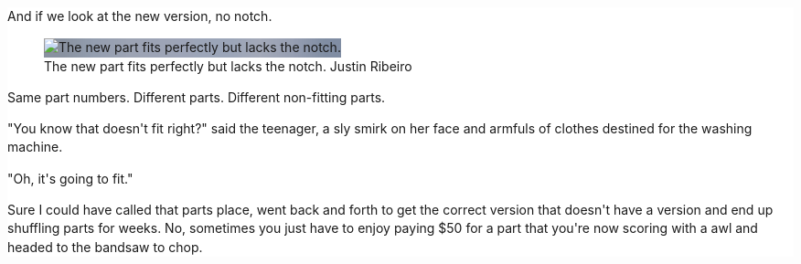 And if we look at the new version, no notch.

<figure aria-label="media" role="group" itemscope="" itemprop="associatedMedia" itemtype="http://schema.org/ImageObject">
  <picture>
    <source srcset="https://storage.googleapis.com/jdr-public-imgs/blog/20211207-lg-dryer-lint-new-part-640.webp 640w,
                    https://storage.googleapis.com/jdr-public-imgs/blog/20211207-lg-dryer-lint-new-part-800.webp 800w,
                    https://storage.googleapis.com/jdr-public-imgs/blog/20211207-lg-dryer-lint-new-part-1024.webp 1024w,
                    https://storage.googleapis.com/jdr-public-imgs/blog/20211207-lg-dryer-lint-new-part-1280.webp 1280w,
                    https://storage.googleapis.com/jdr-public-imgs/blog/20211207-lg-dryer-lint-new-part-1600.webp 1600w"
            sizes="(min-width: 800px) 800px, 100vw" type="image/webp">
    <source srcset="https://storage.googleapis.com/jdr-public-imgs/blog/20211207-lg-dryer-lint-new-part-640.jpg 640w,
                    https://storage.googleapis.com/jdr-public-imgs/blog/20211207-lg-dryer-lint-new-part-800.jpg 800w,
                    https://storage.googleapis.com/jdr-public-imgs/blog/20211207-lg-dryer-lint-new-part-1024.jpg 1024w,
                    https://storage.googleapis.com/jdr-public-imgs/blog/20211207-lg-dryer-lint-new-part-1280.jpg 1280w,
                    https://storage.googleapis.com/jdr-public-imgs/blog/20211207-lg-dryer-lint-new-part-1600.jpg 1600w"
            sizes="(min-width: 800px) 800px, 100vw" type="image/jpg">
    <img decoding="async" loading="lazy" width="800" height="538"
      style="background-size: cover; background-image: url('data:image/svg+xml;charset=utf-8,%3Csvg xmlns=\'http%3A//www.w3.org/2000/svg\' xmlns%3Axlink=\'http%3A//www.w3.org/1999/xlink\' viewBox=\'0 0 1280 853\'%3E%3Cfilter id=\'b\' color-interpolation-filters=\'sRGB\'%3E%3CfeGaussianBlur stdDeviation=\'.5\'%3E%3C/feGaussianBlur%3E%3CfeComponentTransfer%3E%3CfeFuncA type=\'discrete\' tableValues=\'1 1\'%3E%3C/feFuncA%3E%3C/feComponentTransfer%3E%3C/filter%3E%3Cimage filter=\'url(%23b)\' x=\'0\' y=\'0\' height=\'100%25\' width=\'100%25\' xlink%3Ahref=\'data%3Aimage/png;base64,iVBORw0KGgoAAAANSUhEUgAAAAkAAAAGCAIAAACepSOSAAAACXBIWXMAAC4jAAAuIwF4pT92AAAAs0lEQVQI1wGoAFf/AImSoJSer5yjs52ktp2luJuluKOpuJefsoCNowB+kKaOm66grL+krsCnsMGrt8m1u8mzt8OVoLIAhJqzjZ2tnLLLnLHJp7fNmpyjqbPCqLrRjqO7AIeUn5ultaWtt56msaSnroZyY4mBgLq7wY6TmwCRfk2Pf1uzm2WulV+xmV6rmGyQfFm3nWSBcEIAfm46jX1FkH5Djn5AmodGo49MopBLlIRBfG8yj/dfjF5frTUAAAAASUVORK5CYII=\'%3E%3C/image%3E%3C/svg%3E');"
      src="https://storage.googleapis.com/jdr-public-imgs/blog/20211207-lg-dryer-lint-new-part-800.jpg" alt="The new part fits perfectly but lacks the notch.">
  </picture>
  <figcaption itemprop="caption description">
    <span aria-hidden="true">The new part fits perfectly but lacks the notch.</span>
    <span class="author" itemprop="copyrightHolder">Justin Ribeiro</span>
  </figcaption>
</figure>

Same part numbers. Different parts. Different non-fitting parts.

"You know that doesn't fit right?" said the teenager, a sly smirk on her face and armfuls of clothes destined for the washing machine.

"Oh, it's going to fit."

Sure I could have called that parts place, went back and forth to get the correct version that doesn't have a version and end up shuffling parts for weeks. No, sometimes you just have to enjoy paying $50 for a part that you're now scoring with a awl and headed to the bandsaw to chop.
